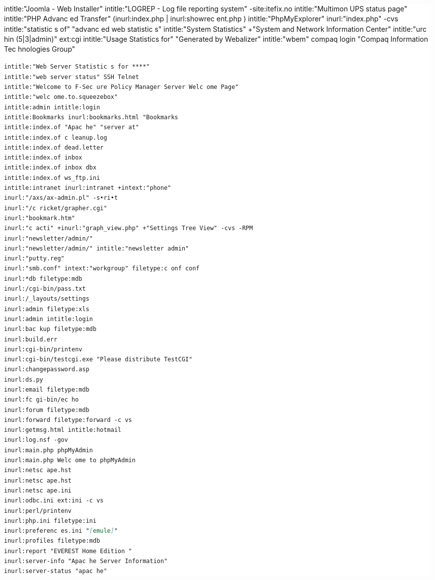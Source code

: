 intitle:"Joomla - Web Installer"
intitle:"LOGREP - Log file reporting system" -site:itefix.no
intitle:"Multimon UPS status page"
intitle:"PHP Advanc ed Transfer" (inurl:index.php | inurl:showrec ent.php )
intitle:"PhpMyExplorer" inurl:"index.php" -cvs
intitle:"statistic s of" "advanc ed web statistic s"
intitle:"System Statistics" +"System and Network Information Center"
intitle:"urc hin (5|3|admin)" ext:cgi
intitle:"Usage Statistics for" "Generated by Webalizer"
intitle:"wbem" compaq login "Compaq Information Tec hnologies Group"
</code></pre>

```markdown
intitle:"Web Server Statistic s for ****"
intitle:"web server status" SSH Telnet
intitle:"Welcome to F-Sec ure Policy Manager Server Welc ome Page"
intitle:"welc ome.to.squeezebox"
intitle:admin intitle:login
intitle:Bookmarks inurl:bookmarks.html "Bookmarks
intitle:index.of "Apac he" "server at"
intitle:index.of c leanup.log
intitle:index.of dead.letter
intitle:index.of inbox
intitle:index.of inbox dbx
intitle:index.of ws_ftp.ini
intitle:intranet inurl:intranet +intext:"phone"
inurl:"/axs/ax-admin.pl" -s•ri•t
inurl:"/c ricket/grapher.cgi"
inurl:"bookmark.htm"
inurl:"c acti" +inurl:"graph_view.php" +"Settings Tree View" -cvs -RPM
inurl:"newsletter/admin/"
inurl:"newsletter/admin/" intitle:"newsletter admin"
inurl:"putty.reg"
inurl:"smb.conf" intext:"workgroup" filetype:c onf conf
inurl:*db filetype:mdb
inurl:/cgi-bin/pass.txt
inurl:/_layouts/settings
inurl:admin filetype:xls
inurl:admin intitle:login
inurl:bac kup filetype:mdb
inurl:build.err
inurl:cgi-bin/printenv
inurl:cgi-bin/testcgi.exe "Please distribute TestCGI"
inurl:changepassword.asp
inurl:ds.py
inurl:email filetype:mdb
inurl:fc gi-bin/ec ho
inurl:forum filetype:mdb
inurl:forward filetype:forward -c vs
inurl:getmsg.html intitle:hotmail
inurl:log.nsf -gov
inurl:main.php phpMyAdmin
inurl:main.php Welc ome to phpMyAdmin
inurl:netsc ape.hst
inurl:netsc ape.hst
inurl:netsc ape.ini
inurl:odbc.ini ext:ini -c vs
inurl:perl/printenv
inurl:php.ini filetype:ini
inurl:preferenc es.ini "[emule]"
inurl:profiles filetype:mdb
inurl:report "EVEREST Home Edition "
inurl:server-info "Apac he Server Information"
inurl:server-status "apac he"
```
